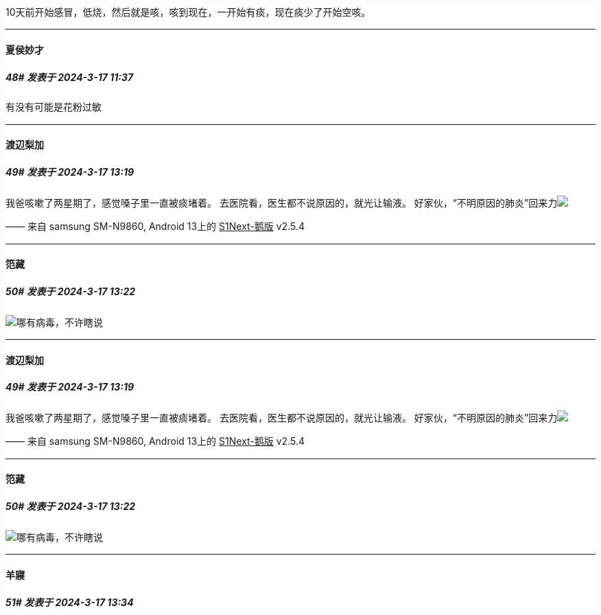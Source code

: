 10天前开始感冒，低烧，然后就是咳，咳到现在，一开始有痰，现在痰少了开始空咳。


*****

####  夏侯妙才  
##### 48#       发表于 2024-3-17 11:37

有没有可能是花粉过敏


*****

####  渡辺梨加  
##### 49#       发表于 2024-3-17 13:19

我爸咳嗽了两星期了，感觉嗓子里一直被痰堵着。
去医院看，医生都不说原因的，就光让输液。
好家伙，“不明原因的肺炎”回来力<img src="https://static.saraba1st.com/image/smiley/face2017/049.png" referrerpolicy="no-referrer">

—— 来自 samsung SM-N9860, Android 13上的 [S1Next-鹅版](https://github.com/ykrank/S1-Next/releases) v2.5.4

*****

####  笵藏  
##### 50#       发表于 2024-3-17 13:22

<img src="https://static.saraba1st.com/image/smiley/face2017/067.png" referrerpolicy="no-referrer">哪有病毒，不许瞎说


*****

####  渡辺梨加  
##### 49#       发表于 2024-3-17 13:19

我爸咳嗽了两星期了，感觉嗓子里一直被痰堵着。
去医院看，医生都不说原因的，就光让输液。
好家伙，“不明原因的肺炎”回来力<img src="https://static.saraba1st.com/image/smiley/face2017/049.png" referrerpolicy="no-referrer">

—— 来自 samsung SM-N9860, Android 13上的 [S1Next-鹅版](https://github.com/ykrank/S1-Next/releases) v2.5.4

*****

####  笵藏  
##### 50#       发表于 2024-3-17 13:22

<img src="https://static.saraba1st.com/image/smiley/face2017/067.png" referrerpolicy="no-referrer">哪有病毒，不许瞎说


*****

####  羊寢  
##### 51#       发表于 2024-3-17 13:34

